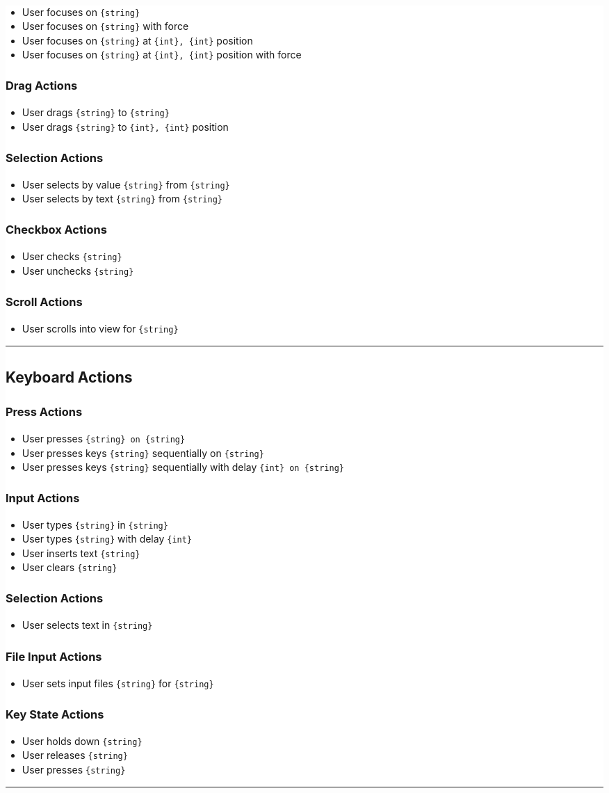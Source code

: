 - User focuses on `{string}`
- User focuses on `{string}` with force
- User focuses on `{string}` at `{int}, {int}` position
- User focuses on `{string}` at `{int}, {int}` position with force

### Drag Actions

- User drags `{string}` to `{string}`
- User drags `{string}` to `{int}, {int}` position

### Selection Actions

- User selects by value `{string}` from `{string}`
- User selects by text `{string}` from `{string}`

### Checkbox Actions

- User checks `{string}`
- User unchecks `{string}`

### Scroll Actions

- User scrolls into view for `{string}`

---

## Keyboard Actions

### Press Actions

- User presses `{string} on {string}`
- User presses keys `{string}` sequentially on `{string}`
- User presses keys `{string}` sequentially with delay `{int} on {string}`

### Input Actions

- User types `{string}` in `{string}`
- User types `{string}` with delay `{int}`
- User inserts text `{string}`
- User clears `{string}`

### Selection Actions

- User selects text in `{string}`

### File Input Actions

- User sets input files `{string}` for `{string}`

### Key State Actions

- User holds down `{string}`
- User releases `{string}`
- User presses `{string}`

---